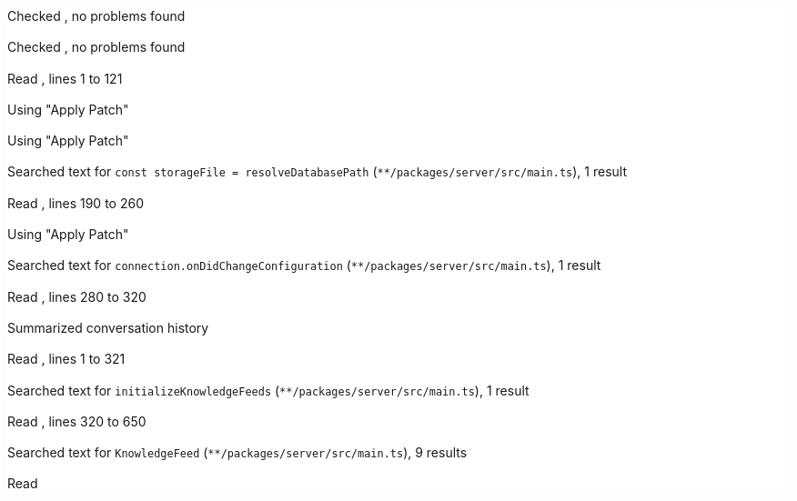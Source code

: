 
```

```


Checked [](file:///d%3A/Projects/Copilot-Improvement-Experiments/packages/server/src/features/knowledge/knowledgeFeedManager.ts), no problems found

Checked [](file:///d%3A/Projects/Copilot-Improvement-Experiments/packages/server/src/features/knowledge/knowledgeFeedManager.test.ts), no problems found

Read [](file:///d%3A/Projects/Copilot-Improvement-Experiments/packages/server/src/main.ts#1-1), lines 1 to 121

Using "Apply Patch"


```

```


Using "Apply Patch"


```

```


Searched text for `const storageFile = resolveDatabasePath` (`**/packages/server/src/main.ts`), 1 result

Read [](file:///d%3A/Projects/Copilot-Improvement-Experiments/packages/server/src/main.ts#190-190), lines 190 to 260

Using "Apply Patch"


```

```


Searched text for `connection.onDidChangeConfiguration` (`**/packages/server/src/main.ts`), 1 result

Read [](file:///d%3A/Projects/Copilot-Improvement-Experiments/packages/server/src/main.ts#280-280), lines 280 to 320

Summarized conversation history

Read [](file:///d%3A/Projects/Copilot-Improvement-Experiments/packages/server/src/main.ts#1-1), lines 1 to 321

Searched text for `initializeKnowledgeFeeds` (`**/packages/server/src/main.ts`), 1 result

Read [](file:///d%3A/Projects/Copilot-Improvement-Experiments/packages/server/src/main.ts#320-320), lines 320 to 650

Searched text for `KnowledgeFeed` (`**/packages/server/src/main.ts`), 9 results

Read [](file:///d%3A/Projects/Copilot-Improvement-Experiments/packages/server/src/features/knowledge/knowledgeFeedManager.ts)
